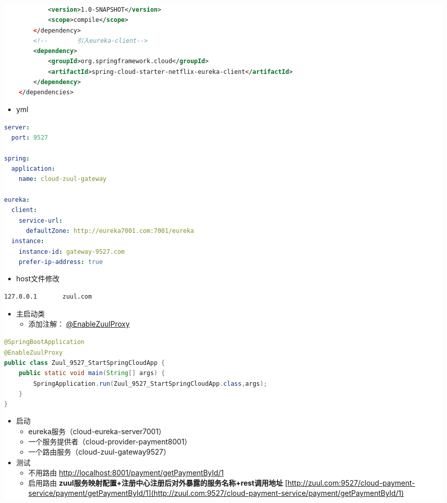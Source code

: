 ```xml
            <version>1.0-SNAPSHOT</version>
            <scope>compile</scope>
        </dependency>
        <!--        引入eureka-client-->
        <dependency>
            <groupId>org.springframework.cloud</groupId>
            <artifactId>spring-cloud-starter-netflix-eureka-client</artifactId>
        </dependency>
    </dependencies>
```


-  yml 
```yaml
server:
  port: 9527

spring:
  application:
    name: cloud-zuul-gateway

eureka:
  client:
    service-url:
      defaultZone: http://eureka7001.com:7001/eureka
  instance:
    instance-id: gateway-9527.com
    prefer-ip-address: true
```


-  host文件修改 
```latex
127.0.0.1       zuul.com
```


-  主启动类 
   - 添加注解： [@EnableZuulProxy ](/EnableZuulProxy ) 
```java
@SpringBootApplication
@EnableZuulProxy
public class Zuul_9527_StartSpringCloudApp {
    public static void main(String[] args) {
        SpringApplication.run(Zuul_9527_StartSpringCloudApp.class,args);
    }
}
```

-  启动 
   - eureka服务（cloud-eureka-server7001）
   - 一个服务提供者（cloud-provider-payment8001）
   - 一个路由服务（cloud-zuul-gateway9527）
-  测试 
   -  不用路由
   [http://localhost:8001/payment/getPaymentById/1](http://localhost:8001/payment/getPaymentById/1) 
   -  启用路由
   **zuul服务映射配置+注册中心注册后对外暴露的服务名称+rest调用地址**
   [http://zuul.com:9527/cloud-payment-service/payment/getPaymentById/1](http://zuul.com:9527/cloud-payment-service/payment/getPaymentById/1) 
